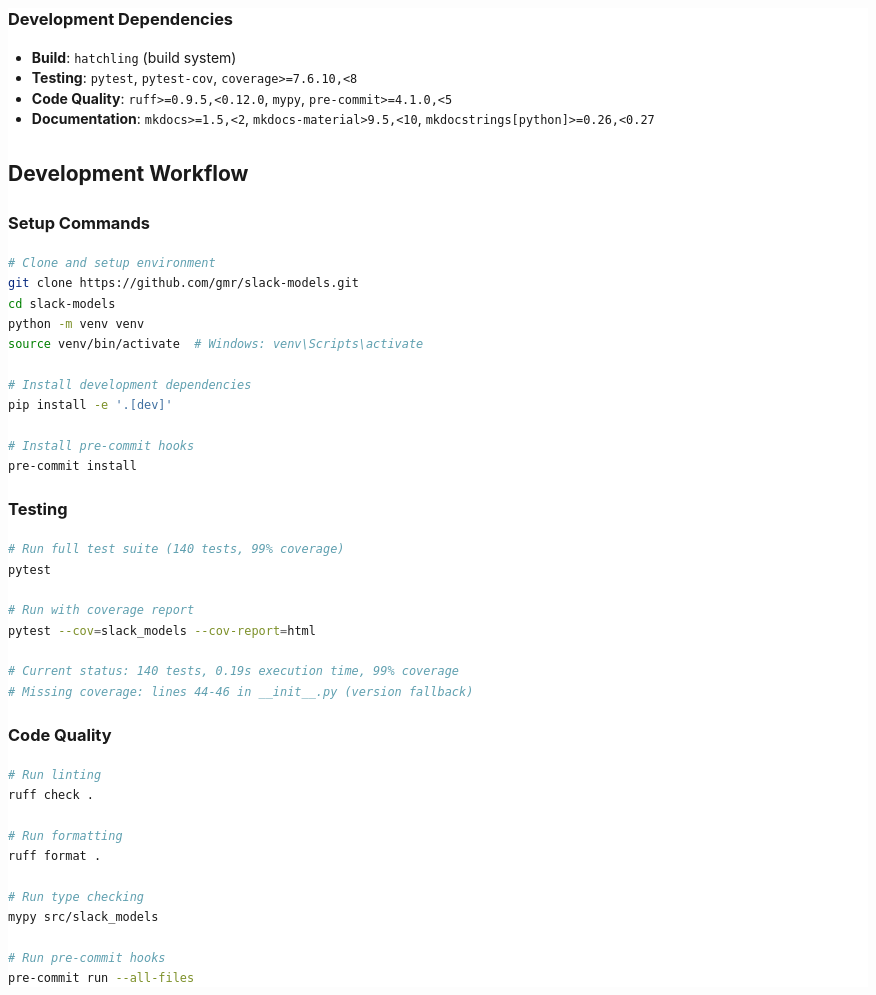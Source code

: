 ### Development Dependencies
- **Build**: `hatchling` (build system)
- **Testing**: `pytest`, `pytest-cov`, `coverage>=7.6.10,<8`
- **Code Quality**: `ruff>=0.9.5,<0.12.0`, `mypy`, `pre-commit>=4.1.0,<5`
- **Documentation**: `mkdocs>=1.5,<2`, `mkdocs-material>9.5,<10`, `mkdocstrings[python]>=0.26,<0.27`

## Development Workflow

### Setup Commands
```bash
# Clone and setup environment
git clone https://github.com/gmr/slack-models.git
cd slack-models
python -m venv venv
source venv/bin/activate  # Windows: venv\Scripts\activate

# Install development dependencies
pip install -e '.[dev]'

# Install pre-commit hooks
pre-commit install
```

### Testing
```bash
# Run full test suite (140 tests, 99% coverage)
pytest

# Run with coverage report
pytest --cov=slack_models --cov-report=html

# Current status: 140 tests, 0.19s execution time, 99% coverage
# Missing coverage: lines 44-46 in __init__.py (version fallback)
```

### Code Quality
```bash
# Run linting
ruff check .

# Run formatting
ruff format .

# Run type checking
mypy src/slack_models

# Run pre-commit hooks
pre-commit run --all-files
```
